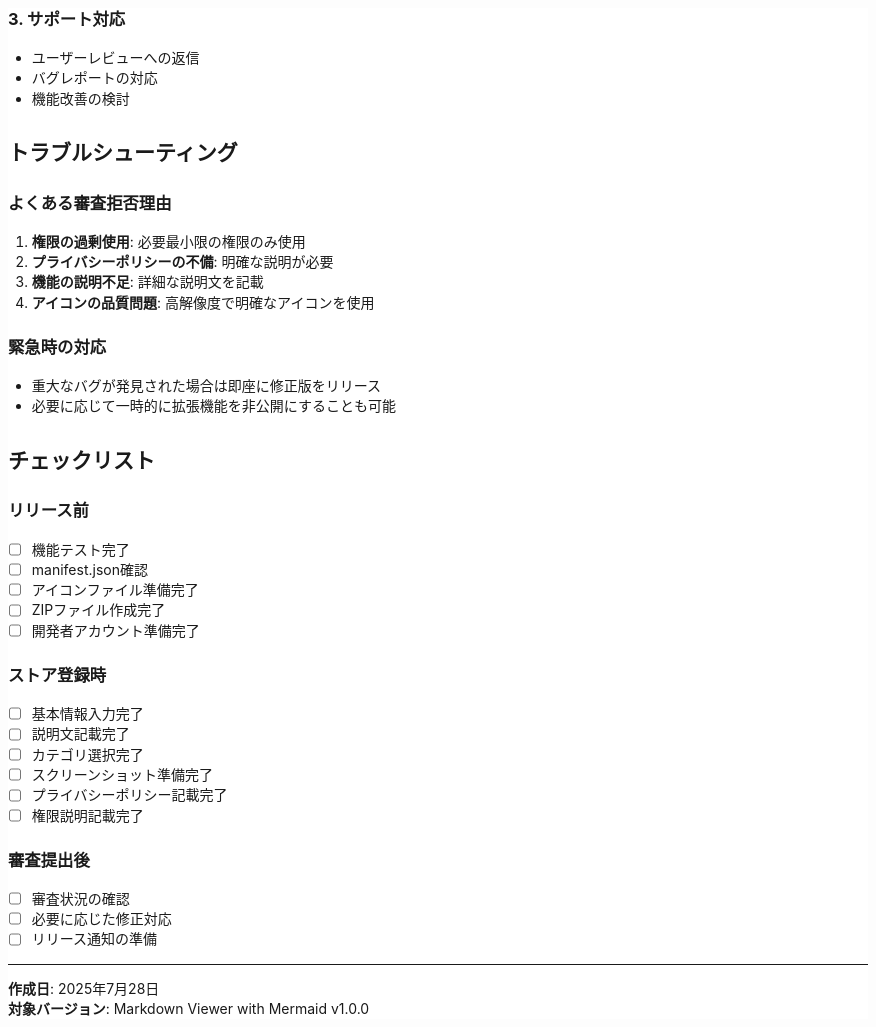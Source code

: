 ### 3. サポート対応
- ユーザーレビューへの返信
- バグレポートの対応
- 機能改善の検討

## トラブルシューティング

### よくある審査拒否理由
1. **権限の過剰使用**: 必要最小限の権限のみ使用
2. **プライバシーポリシーの不備**: 明確な説明が必要
3. **機能の説明不足**: 詳細な説明文を記載
4. **アイコンの品質問題**: 高解像度で明確なアイコンを使用

### 緊急時の対応
- 重大なバグが発見された場合は即座に修正版をリリース
- 必要に応じて一時的に拡張機能を非公開にすることも可能

## チェックリスト

### リリース前
- [ ] 機能テスト完了
- [ ] manifest.json確認
- [ ] アイコンファイル準備完了
- [ ] ZIPファイル作成完了
- [ ] 開発者アカウント準備完了

### ストア登録時
- [ ] 基本情報入力完了
- [ ] 説明文記載完了
- [ ] カテゴリ選択完了
- [ ] スクリーンショット準備完了
- [ ] プライバシーポリシー記載完了
- [ ] 権限説明記載完了

### 審査提出後
- [ ] 審査状況の確認
- [ ] 必要に応じた修正対応
- [ ] リリース通知の準備

---

**作成日**: 2025年7月28日  
**対象バージョン**: Markdown Viewer with Mermaid v1.0.0